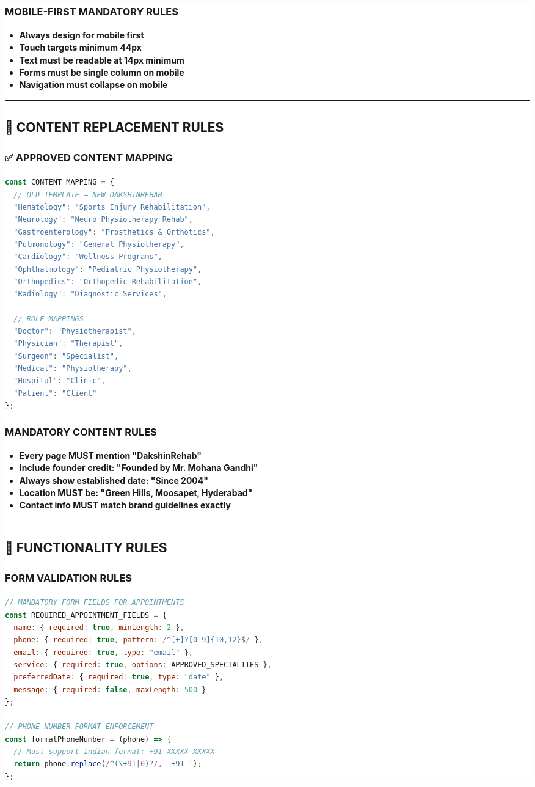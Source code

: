 ### **MOBILE-FIRST MANDATORY RULES**
- **Always design for mobile first**
- **Touch targets minimum 44px**
- **Text must be readable at 14px minimum**
- **Forms must be single column on mobile**
- **Navigation must collapse on mobile**

---

## 🔄 **CONTENT REPLACEMENT RULES**

### **✅ APPROVED CONTENT MAPPING**
```javascript
const CONTENT_MAPPING = {
  // OLD TEMPLATE → NEW DAKSHINREHAB
  "Hematology": "Sports Injury Rehabilitation",
  "Neurology": "Neuro Physiotherapy Rehab",
  "Gastroenterology": "Prosthetics & Orthotics", 
  "Pulmonology": "General Physiotherapy",
  "Cardiology": "Wellness Programs",
  "Ophthalmology": "Pediatric Physiotherapy",
  "Orthopedics": "Orthopedic Rehabilitation",
  "Radiology": "Diagnostic Services",
  
  // ROLE MAPPINGS
  "Doctor": "Physiotherapist",
  "Physician": "Therapist", 
  "Surgeon": "Specialist",
  "Medical": "Physiotherapy",
  "Hospital": "Clinic",
  "Patient": "Client"
};
```

### **MANDATORY CONTENT RULES**
- **Every page MUST mention "DakshinRehab"**
- **Include founder credit: "Founded by Mr. Mohana Gandhi"**
- **Always show established date: "Since 2004"**
- **Location MUST be: "Green Hills, Moosapet, Hyderabad"**
- **Contact info MUST match brand guidelines exactly**

---

## 🎯 **FUNCTIONALITY RULES**

### **FORM VALIDATION RULES**
```javascript
// MANDATORY FORM FIELDS FOR APPOINTMENTS
const REQUIRED_APPOINTMENT_FIELDS = {
  name: { required: true, minLength: 2 },
  phone: { required: true, pattern: /^[+]?[0-9]{10,12}$/ },
  email: { required: true, type: "email" },
  service: { required: true, options: APPROVED_SPECIALTIES },
  preferredDate: { required: true, type: "date" },
  message: { required: false, maxLength: 500 }
};

// PHONE NUMBER FORMAT ENFORCEMENT
const formatPhoneNumber = (phone) => {
  // Must support Indian format: +91 XXXXX XXXXX
  return phone.replace(/^(\+91|0)?/, '+91 ');
};
```